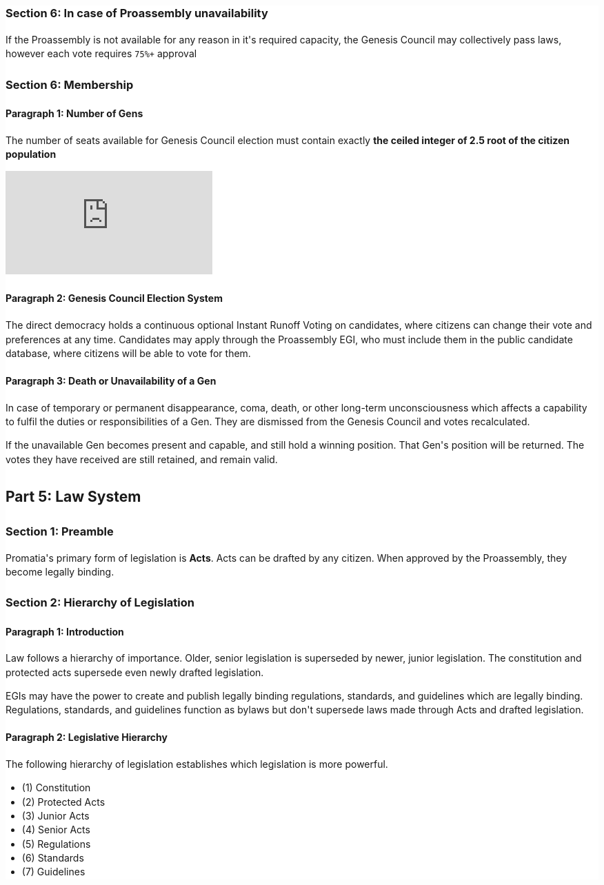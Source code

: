 ### Section 6: In case of Proassembly unavailability
If the Proassembly is not available for any reason in it's required capacity, the Genesis Council may collectively pass laws, however each vote requires `75%+` approval

### Section 6: Membership
#### Paragraph 1: Number of Gens
The number of seats available for Genesis Council election must contain exactly **the ceiled integer of 2.5 root of the citizen population**

![\lceil\sqrt[2.5]{pop}\rceil](https://latex.codecogs.com/svg.latex?%5Clarge%20Seats%5C%20Available%3D%20%5Clceil%5Csqrt%5B2.5%5D%20citizen%5C%20population%5Crceil)

#### Paragraph 2: Genesis Council Election System
The direct democracy holds a continuous optional Instant Runoff Voting on candidates, where citizens can change their vote and preferences at any time. Candidates may apply through the Proassembly EGI, who must include them in the public candidate database, where citizens will be able to vote for them.

#### Paragraph 3: Death or Unavailability of a Gen
In case of temporary or permanent disappearance, coma, death, or other long-term unconsciousness which affects a capability to fulfil the duties or responsibilities of a Gen. They are dismissed from the Genesis Council and votes recalculated.  

If the unavailable Gen becomes present and capable, and still hold a winning position. That Gen's position will be returned. The votes they have received are still retained, and remain valid.

## Part 5: Law System
### Section 1: Preamble
Promatia's primary form of legislation is **Acts**. Acts can be drafted by any citizen. When approved by the Proassembly, they become legally binding.

### Section 2: Hierarchy of Legislation
#### Paragraph 1: Introduction
Law follows a hierarchy of importance. Older, senior legislation is superseded by newer, junior legislation. The constitution and protected acts supersede even newly drafted legislation.

EGIs may have the power to create and publish legally binding regulations, standards, and guidelines which are legally binding. Regulations, standards, and guidelines function as bylaws but don't supersede laws made through Acts and drafted legislation. 

#### Paragraph 2: Legislative Hierarchy
The following hierarchy of legislation establishes which legislation is more powerful.

- (1) Constitution
- (2) Protected Acts
- (3) Junior Acts
- (4) Senior Acts
- (5) Regulations
- (6) Standards
- (7) Guidelines
